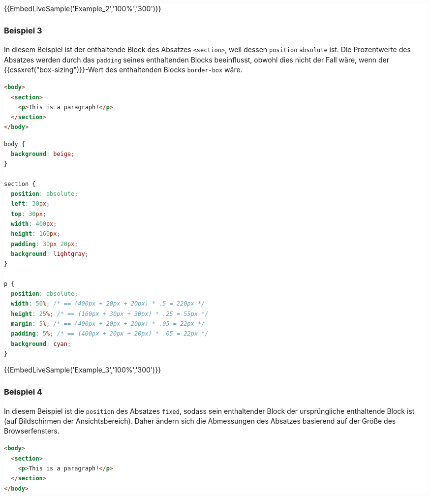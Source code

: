 {{EmbedLiveSample('Example_2','100%','300')}}

### Beispiel 3

In diesem Beispiel ist der enthaltende Block des Absatzes `<section>`, weil dessen `position` `absolute` ist. Die Prozentwerte des Absatzes werden durch das `padding` seines enthaltenden Blocks beeinflusst, obwohl dies nicht der Fall wäre, wenn der {{cssxref("box-sizing")}}-Wert des enthaltenden Blocks `border-box` wäre.

```html hidden
<body>
  <section>
    <p>This is a paragraph!</p>
  </section>
</body>
```

```css
body {
  background: beige;
}

section {
  position: absolute;
  left: 30px;
  top: 30px;
  width: 400px;
  height: 160px;
  padding: 30px 20px;
  background: lightgray;
}

p {
  position: absolute;
  width: 50%; /* == (400px + 20px + 20px) * .5 = 220px */
  height: 25%; /* == (160px + 30px + 30px) * .25 = 55px */
  margin: 5%; /* == (400px + 20px + 20px) * .05 = 22px */
  padding: 5%; /* == (400px + 20px + 20px) * .05 = 22px */
  background: cyan;
}
```

{{EmbedLiveSample('Example_3','100%','300')}}

### Beispiel 4

In diesem Beispiel ist die `position` des Absatzes `fixed`, sodass sein enthaltender Block der ursprüngliche enthaltende Block ist (auf Bildschirmen der Ansichtsbereich). Daher ändern sich die Abmessungen des Absatzes basierend auf der Größe des Browserfensters.

```html hidden
<body>
  <section>
    <p>This is a paragraph!</p>
  </section>
</body>
```
